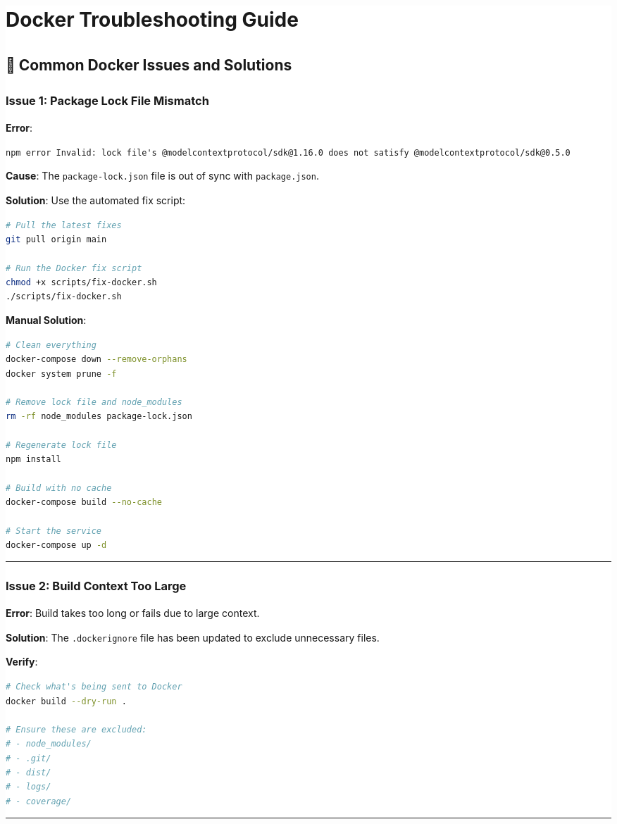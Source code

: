 # Docker Troubleshooting Guide

## 🐞 Common Docker Issues and Solutions

### Issue 1: Package Lock File Mismatch

**Error**: 
```
npm error Invalid: lock file's @modelcontextprotocol/sdk@1.16.0 does not satisfy @modelcontextprotocol/sdk@0.5.0
```

**Cause**: The `package-lock.json` file is out of sync with `package.json`.

**Solution**: Use the automated fix script:

```bash
# Pull the latest fixes
git pull origin main

# Run the Docker fix script
chmod +x scripts/fix-docker.sh
./scripts/fix-docker.sh
```

**Manual Solution**:
```bash
# Clean everything
docker-compose down --remove-orphans
docker system prune -f

# Remove lock file and node_modules
rm -rf node_modules package-lock.json

# Regenerate lock file
npm install

# Build with no cache
docker-compose build --no-cache

# Start the service
docker-compose up -d
```

---

### Issue 2: Build Context Too Large

**Error**: Build takes too long or fails due to large context.

**Solution**: The `.dockerignore` file has been updated to exclude unnecessary files.

**Verify**:
```bash
# Check what's being sent to Docker
docker build --dry-run .

# Ensure these are excluded:
# - node_modules/
# - .git/
# - dist/
# - logs/
# - coverage/
```

---